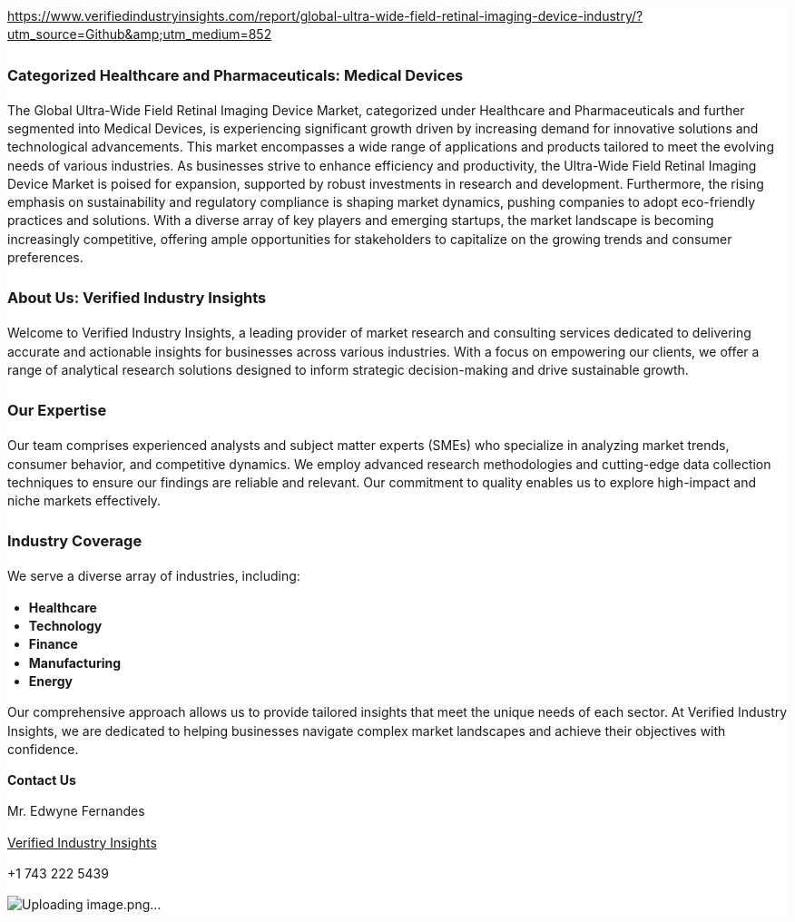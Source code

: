 </strong><a href="https://www.verifiedindustryinsights.com/report/global-ultra-wide-field-retinal-imaging-device-industry/?utm_source=Github&amp;utm_medium=852">https://www.verifiedindustryinsights.com/report/global-ultra-wide-field-retinal-imaging-device-industry/?utm_source=Github&amp;utm_medium=852</a>&nbsp;</p><h3>Categorized Healthcare and Pharmaceuticals: Medical Devices </h3><p>The Global Ultra-Wide Field Retinal Imaging Device Market, categorized under Healthcare and Pharmaceuticals and further segmented into Medical Devices, is experiencing significant growth driven by increasing demand for innovative solutions and technological advancements. This market encompasses a wide range of applications and products tailored to meet the evolving needs of various industries. As businesses strive to enhance efficiency and productivity, the Ultra-Wide Field Retinal Imaging Device Market is poised for expansion, supported by robust investments in research and development. Furthermore, the rising emphasis on sustainability and regulatory compliance is shaping market dynamics, pushing companies to adopt eco-friendly practices and solutions. With a diverse array of key players and emerging startups, the market landscape is becoming increasingly competitive, offering ample opportunities for stakeholders to capitalize on the growing trends and consumer preferences.</p><h3>About Us: Verified Industry Insights</h3><p>Welcome to Verified Industry Insights, a leading provider of market research and consulting services dedicated to delivering accurate and actionable insights for businesses across various industries. With a focus on empowering our clients, we offer a range of analytical research solutions designed to inform strategic decision-making and drive sustainable growth.</p><h3>Our Expertise</h3><p>Our team comprises experienced analysts and subject matter experts (SMEs) who specialize in analyzing market trends, consumer behavior, and competitive dynamics. We employ advanced research methodologies and cutting-edge data collection techniques to ensure our findings are reliable and relevant. Our commitment to quality enables us to explore high-impact and niche markets effectively.</p><h3>Industry Coverage</h3><p>We serve a diverse array of industries, including:</p><ul><li><strong>Healthcare</strong></li><li><strong>Technology</strong></li><li><strong>Finance</strong></li><li><strong>Manufacturing</strong></li><li><strong>Energy</strong></li></ul><p>Our comprehensive approach allows us to provide tailored insights that meet the unique needs of each sector. At Verified Industry Insights, we are dedicated to helping businesses navigate complex market landscapes and achieve their objectives with confidence.</p><p><strong>Contact Us</strong></p><p>Mr. Edwyne Fernandes</p><p><a href="https://www.verifiedindustryinsights.com/">Verified Industry Insights</a></p><p>+1 743 222 5439</p>
![Uploading image.png…]()
